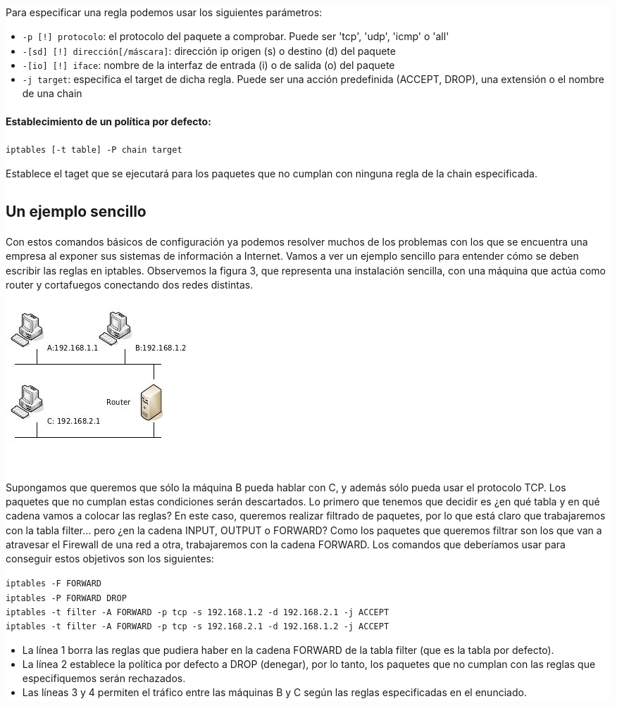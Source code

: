 Para especificar una regla podemos usar los siguientes parámetros:

* `-p [!] protocolo`: el protocolo del paquete a comprobar. Puede ser 'tcp', 'udp', 'icmp' o 'all'
* `-[sd] [!] dirección[/máscara]`: dirección ip origen (s) o destino (d) del paquete
* `-[io] [!] iface`: nombre de la interfaz de entrada (i) o de salida (o) del paquete
* `-j target`: especifica el target de dicha regla. Puede ser una acción predefinida (ACCEPT, DROP), una extensión o el nombre de una chain
 
#### Establecimiento de un política por defecto:

    iptables [-t table] -P chain target

Establece el taget que se ejecutará para los paquetes que no cumplan con ninguna regla de la chain especificada.

## Un ejemplo sencillo 

Con estos comandos básicos de configuración ya podemos resolver muchos de los problemas con los que se encuentra una empresa al exponer sus sistemas de información a Internet.
Vamos a ver un ejemplo sencillo para entender cómo se deben escribir las reglas en iptables. Observemos la figura 3, que representa una instalación sencilla, con una máquina que actúa como router y cortafuegos conectando dos redes distintas.

![iptables](img/iptables3.png)

Supongamos que queremos que sólo la máquina B pueda hablar con C, y además sólo pueda usar el protocolo TCP. Los paquetes que no cumplan estas condiciones serán descartados.
Lo primero que tenemos que decidir es ¿en qué tabla y en qué cadena vamos a colocar las reglas? En este caso, queremos realizar filtrado de paquetes, por lo que está claro que trabajaremos con la tabla filter... pero ¿en la cadena INPUT, OUTPUT o FORWARD? Como los paquetes que queremos filtrar son los que van a atravesar el Firewall de una red a otra, trabajaremos con la cadena FORWARD.
Los comandos que deberíamos usar para conseguir estos objetivos son los siguientes:

    iptables -F FORWARD
    iptables -P FORWARD DROP
    iptables -t filter -A FORWARD -p tcp -s 192.168.1.2 -d 192.168.2.1 -j ACCEPT
    iptables -t filter -A FORWARD -p tcp -s 192.168.2.1 -d 192.168.1.2 -j ACCEPT

* La línea 1 borra las reglas que pudiera haber en la cadena FORWARD de la tabla filter (que es la tabla por defecto).
* La línea 2 establece la política por defecto a DROP (denegar), por lo tanto, los paquetes que no cumplan con las reglas que especifiquemos serán rechazados.
* Las líneas 3 y 4 permiten el tráfico entre las máquinas B y C según las reglas especificadas en el enunciado. 
